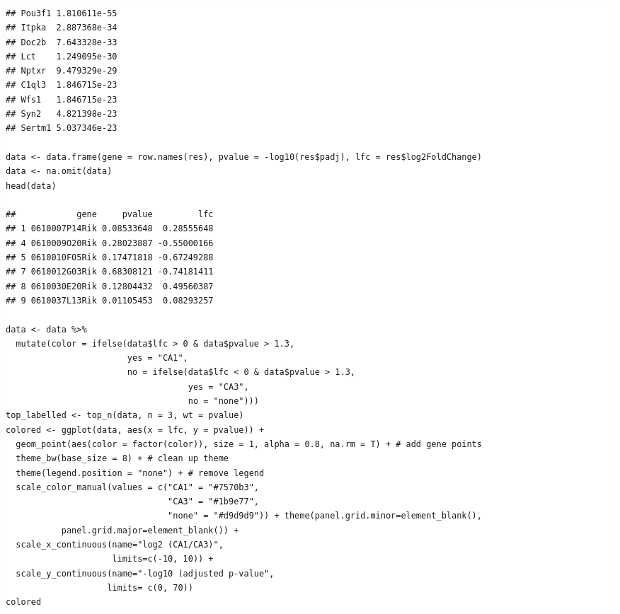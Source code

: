     ## Pou3f1 1.810611e-55
    ## Itpka  2.887368e-34
    ## Doc2b  7.643328e-33
    ## Lct    1.249095e-30
    ## Nptxr  9.479329e-29
    ## C1ql3  1.846715e-23
    ## Wfs1   1.846715e-23
    ## Syn2   4.821398e-23
    ## Sertm1 5.037346e-23

    data <- data.frame(gene = row.names(res), pvalue = -log10(res$padj), lfc = res$log2FoldChange)
    data <- na.omit(data)
    head(data)

    ##            gene     pvalue         lfc
    ## 1 0610007P14Rik 0.08533648  0.28555648
    ## 4 0610009O20Rik 0.28023887 -0.55000166
    ## 5 0610010F05Rik 0.17471818 -0.67249288
    ## 7 0610012G03Rik 0.68308121 -0.74181411
    ## 8 0610030E20Rik 0.12804432  0.49560387
    ## 9 0610037L13Rik 0.01105453  0.08293257

    data <- data %>%
      mutate(color = ifelse(data$lfc > 0 & data$pvalue > 1.3, 
                            yes = "CA1", 
                            no = ifelse(data$lfc < 0 & data$pvalue > 1.3, 
                                        yes = "CA3", 
                                        no = "none")))
    top_labelled <- top_n(data, n = 3, wt = pvalue)
    colored <- ggplot(data, aes(x = lfc, y = pvalue)) + 
      geom_point(aes(color = factor(color)), size = 1, alpha = 0.8, na.rm = T) + # add gene points
      theme_bw(base_size = 8) + # clean up theme
      theme(legend.position = "none") + # remove legend 
      scale_color_manual(values = c("CA1" = "#7570b3",
                                    "CA3" = "#1b9e77", 
                                    "none" = "#d9d9d9")) + theme(panel.grid.minor=element_blank(),
               panel.grid.major=element_blank()) + 
      scale_x_continuous(name="log2 (CA1/CA3)",
                         limits=c(-10, 10)) +
      scale_y_continuous(name="-log10 (adjusted p-value",
                        limits= c(0, 70)) 
    colored
